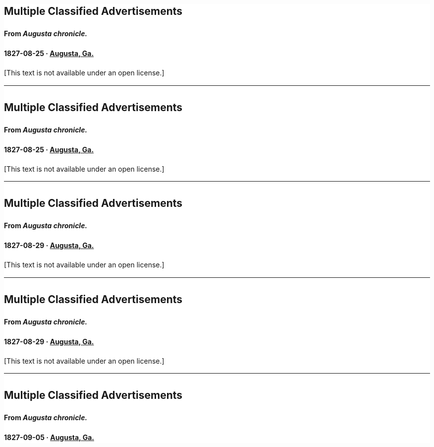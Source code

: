 ## Multiple Classified Advertisements

#### From _Augusta chronicle._

#### 1827-08-25 &middot; [Augusta, Ga.](http://dbpedia.org/resource/Augusta%2C_Georgia)

[This text is not available under an open license.]

---

## Multiple Classified Advertisements

#### From _Augusta chronicle._

#### 1827-08-25 &middot; [Augusta, Ga.](http://dbpedia.org/resource/Augusta%2C_Georgia)

[This text is not available under an open license.]

---

## Multiple Classified Advertisements

#### From _Augusta chronicle._

#### 1827-08-29 &middot; [Augusta, Ga.](http://dbpedia.org/resource/Augusta%2C_Georgia)

[This text is not available under an open license.]

---

## Multiple Classified Advertisements

#### From _Augusta chronicle._

#### 1827-08-29 &middot; [Augusta, Ga.](http://dbpedia.org/resource/Augusta%2C_Georgia)

[This text is not available under an open license.]

---

## Multiple Classified Advertisements

#### From _Augusta chronicle._

#### 1827-09-05 &middot; [Augusta, Ga.](http://dbpedia.org/resource/Augusta%2C_Georgia)
